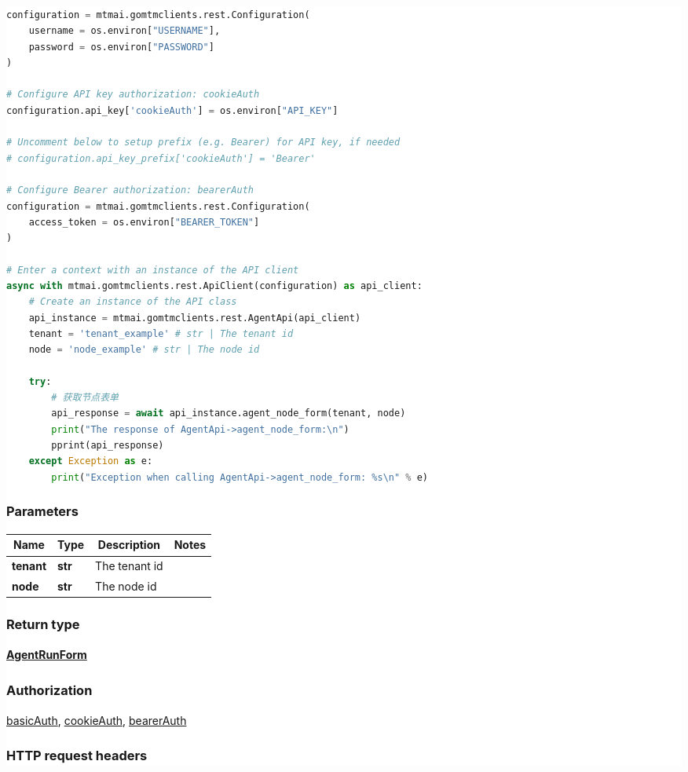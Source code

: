 ```python
configuration = mtmai.gomtmclients.rest.Configuration(
    username = os.environ["USERNAME"],
    password = os.environ["PASSWORD"]
)

# Configure API key authorization: cookieAuth
configuration.api_key['cookieAuth'] = os.environ["API_KEY"]

# Uncomment below to setup prefix (e.g. Bearer) for API key, if needed
# configuration.api_key_prefix['cookieAuth'] = 'Bearer'

# Configure Bearer authorization: bearerAuth
configuration = mtmai.gomtmclients.rest.Configuration(
    access_token = os.environ["BEARER_TOKEN"]
)

# Enter a context with an instance of the API client
async with mtmai.gomtmclients.rest.ApiClient(configuration) as api_client:
    # Create an instance of the API class
    api_instance = mtmai.gomtmclients.rest.AgentApi(api_client)
    tenant = 'tenant_example' # str | The tenant id
    node = 'node_example' # str | The node id

    try:
        # 获取节点表单
        api_response = await api_instance.agent_node_form(tenant, node)
        print("The response of AgentApi->agent_node_form:\n")
        pprint(api_response)
    except Exception as e:
        print("Exception when calling AgentApi->agent_node_form: %s\n" % e)
```



### Parameters


Name | Type | Description  | Notes
------------- | ------------- | ------------- | -------------
 **tenant** | **str**| The tenant id | 
 **node** | **str**| The node id | 

### Return type

[**AgentRunForm**](AgentRunForm.md)

### Authorization

[basicAuth](../README.md#basicAuth), [cookieAuth](../README.md#cookieAuth), [bearerAuth](../README.md#bearerAuth)

### HTTP request headers
